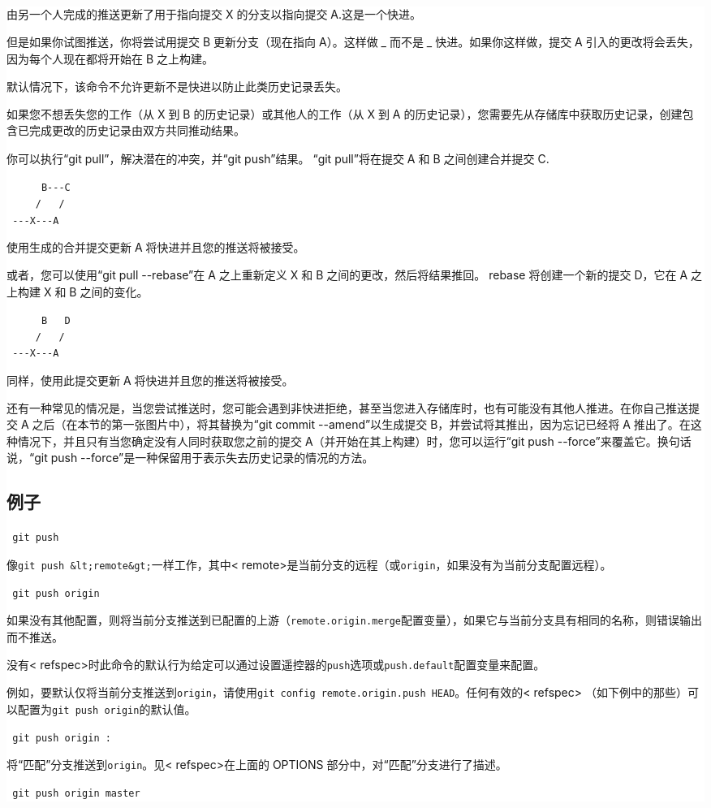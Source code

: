 由另一个人完成的推送更新了用于指向提交 X 的分支以指向提交 A.这是一个快进。

但是如果你试图推送，你将尝试用提交 B 更新分支（现在指向 A）。这样做 _ 而不是 _ 快进。如果你这样做，提交 A 引入的更改将会丢失，因为每个人现在都将开始在 B 之上构建。

默认情况下，该命令不允许更新不是快进以防止此类历史记录丢失。

如果您不想丢失您的工作（从 X 到 B 的历史记录）或其他人的工作（从 X 到 A 的历史记录），您需要先从存储库中获取历史记录，创建包含已完成更改的历史记录由双方共同推动结果。

你可以执行“git pull”，解决潜在的冲突，并“git push”结果。 “git pull”将在提交 A 和 B 之间创建合并提交 C.

```
      B---C
     /   /
 ---X---A
```

使用生成的合并提交更新 A 将快进并且您的推送将被接受。

或者，您可以使用“git pull --rebase”在 A 之上重新定义 X 和 B 之间的更改，然后将结果推回。 rebase 将创建一个新的提交 D，它在 A 之上构建 X 和 B 之间的变化。

```
      B   D
     /   /
 ---X---A
```

同样，使用此提交更新 A 将快进并且您的推送将被接受。

还有一种常见的情况是，当您尝试推送时，您可能会遇到非快进拒绝，甚至当您进入存储库时，也有可能没有其他人推进。在你自己推送提交 A 之后（在本节的第一张图片中），将其替换为“git commit --amend”以生成提交 B，并尝试将其推出，因为忘记已经将 A 推出了。在这种情况下，并且只有当您确定没有人同时获取您之前的提交 A（并开始在其上构建）时，您可以运行“git push --force”来覆盖它。换句话说，“git push --force”是一种保留用于表示失去历史记录的情况的方法。

## 例子

```
 git push 
```

像`git push &lt;remote&gt;`一样工作，其中&lt; remote&gt;是当前分支的远程（或`origin`，如果没有为当前分支配置远程）。

```
 git push origin 
```

如果没有其他配置，则将当前分支推送到已配置的上游（`remote.origin.merge`配置变量），如果它与当前分支具有相同的名称，则错误输出而不推送。

没有&lt; refspec&gt;时此命令的默认行为给定可以通过设置遥控器的`push`选项或`push.default`配置变量来配置。

例如，要默认仅将当前分支推送到`origin`，请使用`git config remote.origin.push HEAD`。任何有效的&lt; refspec&gt; （如下例中的那些）可以配置为`git push origin`的默认值。

```
 git push origin : 
```

将“匹配”分支推送到`origin`。见&lt; refspec&gt;在上面的 OPTIONS 部分中，对“匹配”分支进行了描述。

```
 git push origin master 
```
